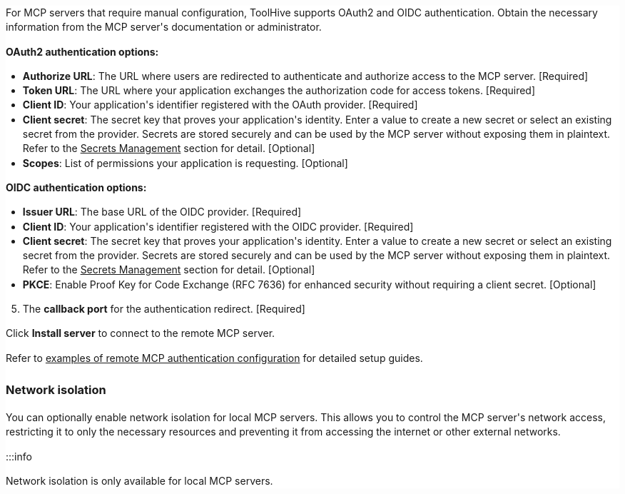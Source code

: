    For MCP servers that require manual configuration, ToolHive supports OAuth2
   and OIDC authentication. Obtain the necessary information from the MCP
   server's documentation or administrator.

   **OAuth2 authentication options:**
   - **Authorize URL**: The URL where users are redirected to authenticate and
     authorize access to the MCP server. [Required]
   - **Token URL**: The URL where your application exchanges the authorization
     code for access tokens. [Required]
   - **Client ID**: Your application's identifier registered with the OAuth
     provider. [Required]
   - **Client secret**: The secret key that proves your application's identity.
     Enter a value to create a new secret or select an existing secret from the
     provider. Secrets are stored securely and can be used by the MCP server
     without exposing them in plaintext. Refer to the
     [Secrets Management](https://docs.stacklok.com/toolhive/guides-ui/secrets-management)
     section for detail. [Optional]
   - **Scopes**: List of permissions your application is requesting. [Optional]

   **OIDC authentication options:**
   - **Issuer URL**: The base URL of the OIDC provider. [Required]
   - **Client ID**: Your application's identifier registered with the OIDC
     provider. [Required]
   - **Client secret**: The secret key that proves your application's identity.
     Enter a value to create a new secret or select an existing secret from the
     provider. Secrets are stored securely and can be used by the MCP server
     without exposing them in plaintext. Refer to the
     [Secrets Management](https://docs.stacklok.com/toolhive/guides-ui/secrets-management)
     section for detail. [Optional]
   - **PKCE**: Enable Proof Key for Code Exchange (RFC 7636) for enhanced
     security without requiring a client secret. [Optional]

5. The **callback port** for the authentication redirect. [Required]

Click **Install server** to connect to the remote MCP server.

Refer to
[examples of remote MCP authentication configuration](?server-type=remote&custom-type=custom_remote#remote-mcp-examples)
for detailed setup guides.

  </TabItem>
</Tabs>

### Network isolation

You can optionally enable network isolation for local MCP servers. This allows
you to control the MCP server's network access, restricting it to only the
necessary resources and preventing it from accessing the internet or other
external networks.

:::info

Network isolation is only available for local MCP servers.
